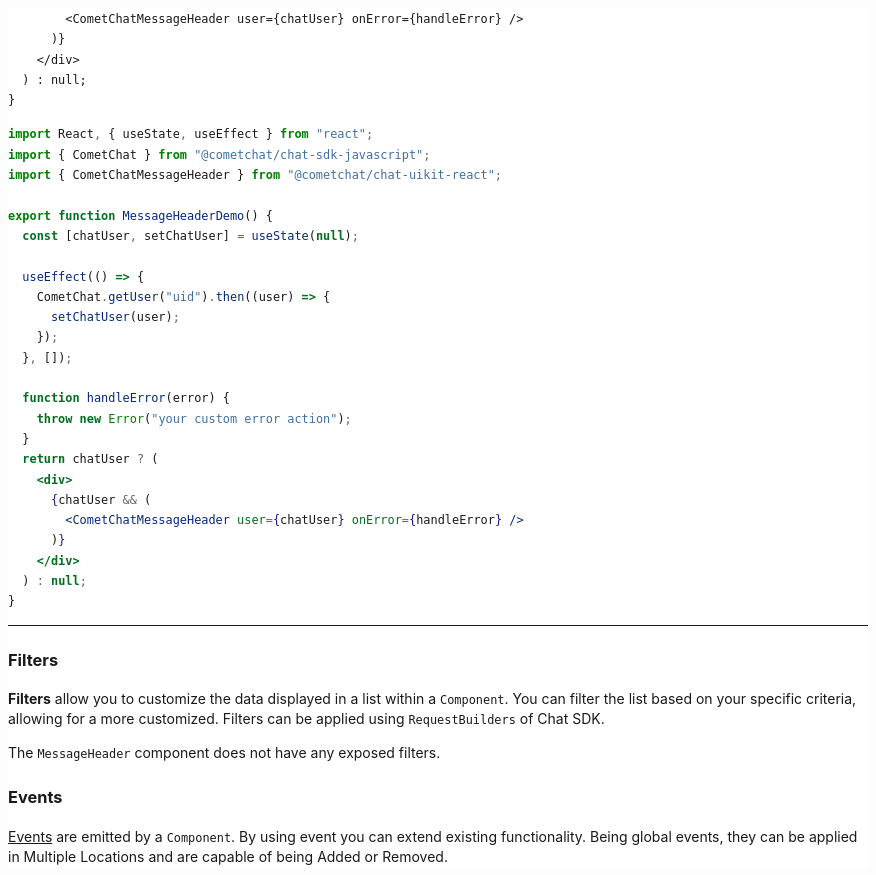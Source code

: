 ```tsx
        <CometChatMessageHeader user={chatUser} onError={handleError} />
      )}
    </div>
  ) : null;
}
```

</TabItem>
<TabItem value="MessageHeaderDemoJS" label="MessageHeaderDemo.jsx">

```jsx
import React, { useState, useEffect } from "react";
import { CometChat } from "@cometchat/chat-sdk-javascript";
import { CometChatMessageHeader } from "@cometchat/chat-uikit-react";

export function MessageHeaderDemo() {
  const [chatUser, setChatUser] = useState(null);

  useEffect(() => {
    CometChat.getUser("uid").then((user) => {
      setChatUser(user);
    });
  }, []);

  function handleError(error) {
    throw new Error("your custom error action");
  }
  return chatUser ? (
    <div>
      {chatUser && (
        <CometChatMessageHeader user={chatUser} onError={handleError} />
      )}
    </div>
  ) : null;
}
```

</TabItem>
</Tabs>

---

### Filters

**Filters** allow you to customize the data displayed in a list within a `Component`. You can filter the list based on your specific criteria, allowing for a more customized. Filters can be applied using `RequestBuilders` of Chat SDK.

The `MessageHeader` component does not have any exposed filters.

### Events

[Events](components-overview#events) are emitted by a `Component`. By using event you can extend existing functionality. Being global events, they can be applied in Multiple Locations and are capable of being Added or Removed.
